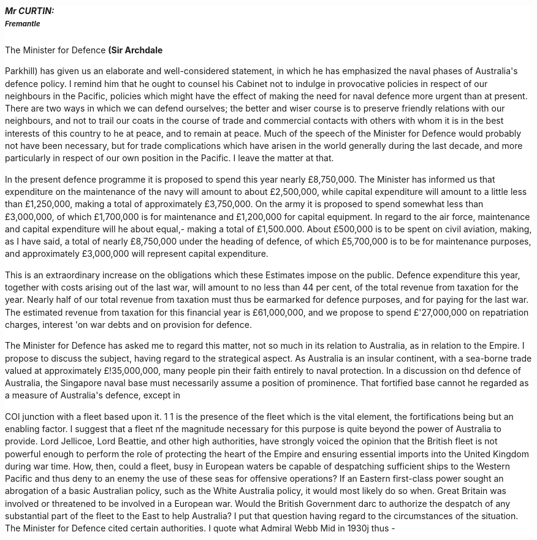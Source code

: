 ##### Mr CURTIN:<br><small class="text-muted">Fremantle</small>

The Minister for Defence  **(Sir Archdale** 

Parkhill) has given us an elaborate and well-considered statement, in which he has emphasized the naval phases of Australia's defence policy. I remind him that he ought to counsel his Cabinet not to indulge in provocative policies in respect of our neighbours in  the Pacific, policies which might have the effect of making the need for naval defence more urgent than at present. There are two ways in which we can defend ourselves; the better and wiser course is to preserve friendly relations with our neighbours, and not to trail our coats in the course of trade and commercial contacts with others with whom it is in the best interests of this country to he at peace, and to remain at peace. Much of the speech of the Minister for Defence would probably not have been necessary, but for trade complications which have arisen in the world generally during the last decade, and more particularly in respect of our own position in the Pacific. I leave the matter at that. 

In the present defence programme it is proposed to spend this year nearly £8,750,000. The Minister has informed us that expenditure on the maintenance of the navy will amount to about £2,500,000, while capital expenditure will amount to a little less than £1,250,000, making a total of approximately £3,750,000. On the army it is proposed to spend somewhat less than £3,000,000, of which £1,700,000 is for maintenance and £1,200,000 for capital equipment. In regard to the air force, maintenance and capital expenditure will he about equal,- making a total of £1,500.000. About £500,000 is to be spent on civil aviation, making, as I have said, a total of nearly £8,750,000 under the heading of defence, of which £5,700,000 is to be for maintenance purposes, and approximately £3,000,000 will represent capital expenditure. 

This is an extraordinary increase on the obligations which these Estimates impose on the public. Defence expenditure this year, together with costs arising out of the last war, will amount to no less than 44 per cent, of the total revenue from taxation for the year. Nearly half of our total revenue from taxation must thus be earmarked for defence purposes, and for paying for the last war. The estimated revenue from taxation for this financial year is £61,000,000, and we propose to spend £'27,000,000 on repatriation charges, interest 'on war debts and on provision for defence. 

The Minister for Defence has asked me to regard this matter, not so much in its relation to Australia, as in relation to the Empire. I propose to discuss the subject, having regard to the strategical aspect. As Australia is an insular continent, with a sea-borne trade valued at approximately £!35,000,000, many people pin their faith entirely to naval protection. In a discussion on thd defence of Australia, the Singapore naval base must necessarily assume a position of prominence. That fortified base cannot he regarded as a measure of Australia's defence, except in 

COl junction with a fleet based upon it. 1 1 is the presence of the fleet which is the vital element, the fortifications being but  an  enabling factor. I suggest that a fleet nf the magnitude necessary for this purpose is quite beyond the power of Australia to provide. Lord Jellicoe, Lord Beattie, and other high authorities, have strongly voiced the opinion that the British fleet is not powerful enough to perform the role of protecting the heart of the Empire and ensuring essential imports into the United Kingdom during war time. How, then, could a fleet, busy in European waters be capable of despatching sufficient ships to the Western Pacific and thus deny to an enemy the use of these seas for offensive operations? If an Eastern first-class power sought an abrogation of a basic Australian policy, such as the White Australia policy, it would most likely do so when. Great Britain was involved or threatened to be involved in a European war. Would the British Government darc to authorize the despatch of any substantial part of the fleet to the East to help Australia? I put that question having regard to the circumstances of the situation. The Minister for Defence cited certain authorities. I quote what Admiral Webb Mid in 1930j thus - 
